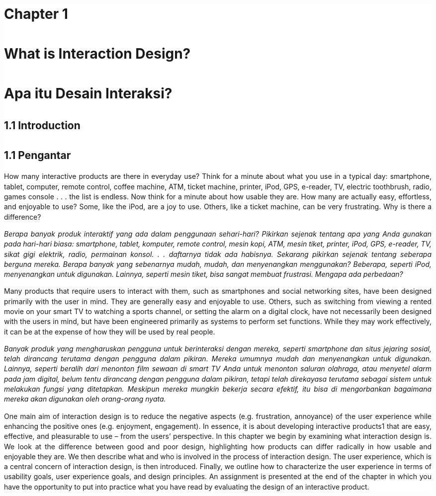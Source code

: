 # Chapter 1

# What is Interaction Design?

# Apa itu Desain Interaksi?

## 1.1 Introduction
## 1.1 Pengantar

<div style="text-align:justify">

How many interactive products are there in everyday use? Think for a minute about what you use in a typical day: smartphone, tablet, computer, remote control, coffee machine, ATM, ticket machine, printer, iPod, GPS, e-reader, TV, electric toothbrush, radio, games console . . . the list is endless. Now think for a minute about how usable they are. How many are actually easy, effortless, and enjoyable to use? Some, like the iPod, are a joy to use. Others, like a ticket machine, can be very frustrating. Why is there a difference?

*Berapa banyak produk interaktif yang ada dalam penggunaan sehari-hari? Pikirkan sejenak tentang apa yang Anda gunakan pada hari-hari biasa: smartphone, tablet, komputer, remote control, mesin kopi, ATM, mesin tiket, printer, iPod, GPS, e-reader, TV, sikat gigi elektrik, radio, permainan konsol. . . daftarnya tidak ada habisnya. Sekarang pikirkan sejenak tentang seberapa berguna mereka. Berapa banyak yang sebenarnya mudah, mudah, dan menyenangkan menggunakan? Beberapa, seperti iPod, menyenangkan untuk digunakan. Lainnya, seperti mesin tiket, bisa sangat membuat frustrasi. Mengapa ada perbedaan?*

Many products that require users to interact with them, such as smartphones and social networking sites, have been designed primarily with the user in mind. They are generally easy and enjoyable to use. Others, such as switching from viewing a rented movie on your smart TV to watching a sports channel, or setting the alarm on a digital clock, have not necessarily been designed with the users in mind, but have been engineered primarily as systems to perform set functions. While they may work effectively, it can be at the expense of how they will be used by real people.

*Banyak produk yang mengharuskan pengguna untuk berinteraksi dengan mereka, seperti smartphone dan situs jejaring sosial, telah dirancang terutama dengan pengguna dalam pikiran. Mereka umumnya mudah dan menyenangkan untuk digunakan. Lainnya, seperti beralih dari menonton film sewaan di smart TV Anda untuk menonton saluran olahraga, atau menyetel alarm pada jam digital, belum tentu dirancang dengan pengguna dalam pikiran, tetapi telah direkayasa terutama sebagai sistem untuk melakukan fungsi yang ditetapkan. Meskipun mereka mungkin bekerja secara efektif, itu bisa di mengorbankan bagaimana mereka akan digunakan oleh orang-orang nyata.*

One main aim of interaction design is to reduce the negative aspects (e.g. frustration, annoyance) of the user experience while enhancing the positive ones (e.g. enjoyment, engagement). In essence, it is about developing interactive products1 that are easy, effective, and pleasurable to use – from the users’ perspective. In this chapter we begin by examining what interaction design is. We look at the difference between good and poor design, highlighting how products can differ radically in how usable and enjoyable they are. We then describe what and who is involved in the process of interaction design. The user experience, which is a central concern of interaction design, is then introduced. Finally, we outline how to characterize the user experience in terms of usability goals, user experience goals, and design principles. An assignment is presented at the end of the chapter in which you have the opportunity to put into practice what you have read by evaluating the design of an interactive product.
